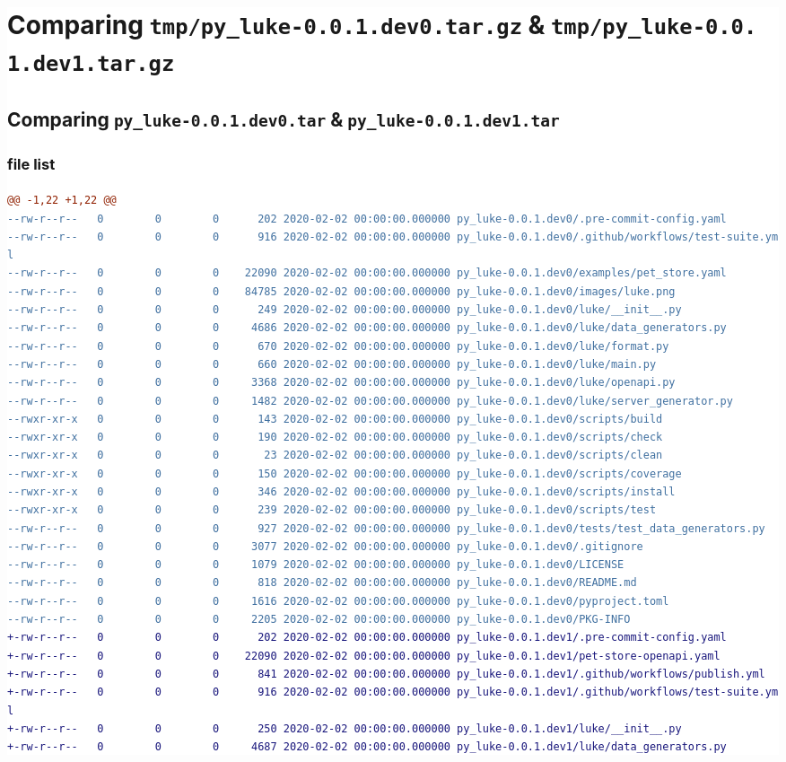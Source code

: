 # Comparing `tmp/py_luke-0.0.1.dev0.tar.gz` & `tmp/py_luke-0.0.1.dev1.tar.gz`

## Comparing `py_luke-0.0.1.dev0.tar` & `py_luke-0.0.1.dev1.tar`

### file list

```diff
@@ -1,22 +1,22 @@
--rw-r--r--   0        0        0      202 2020-02-02 00:00:00.000000 py_luke-0.0.1.dev0/.pre-commit-config.yaml
--rw-r--r--   0        0        0      916 2020-02-02 00:00:00.000000 py_luke-0.0.1.dev0/.github/workflows/test-suite.yml
--rw-r--r--   0        0        0    22090 2020-02-02 00:00:00.000000 py_luke-0.0.1.dev0/examples/pet_store.yaml
--rw-r--r--   0        0        0    84785 2020-02-02 00:00:00.000000 py_luke-0.0.1.dev0/images/luke.png
--rw-r--r--   0        0        0      249 2020-02-02 00:00:00.000000 py_luke-0.0.1.dev0/luke/__init__.py
--rw-r--r--   0        0        0     4686 2020-02-02 00:00:00.000000 py_luke-0.0.1.dev0/luke/data_generators.py
--rw-r--r--   0        0        0      670 2020-02-02 00:00:00.000000 py_luke-0.0.1.dev0/luke/format.py
--rw-r--r--   0        0        0      660 2020-02-02 00:00:00.000000 py_luke-0.0.1.dev0/luke/main.py
--rw-r--r--   0        0        0     3368 2020-02-02 00:00:00.000000 py_luke-0.0.1.dev0/luke/openapi.py
--rw-r--r--   0        0        0     1482 2020-02-02 00:00:00.000000 py_luke-0.0.1.dev0/luke/server_generator.py
--rwxr-xr-x   0        0        0      143 2020-02-02 00:00:00.000000 py_luke-0.0.1.dev0/scripts/build
--rwxr-xr-x   0        0        0      190 2020-02-02 00:00:00.000000 py_luke-0.0.1.dev0/scripts/check
--rwxr-xr-x   0        0        0       23 2020-02-02 00:00:00.000000 py_luke-0.0.1.dev0/scripts/clean
--rwxr-xr-x   0        0        0      150 2020-02-02 00:00:00.000000 py_luke-0.0.1.dev0/scripts/coverage
--rwxr-xr-x   0        0        0      346 2020-02-02 00:00:00.000000 py_luke-0.0.1.dev0/scripts/install
--rwxr-xr-x   0        0        0      239 2020-02-02 00:00:00.000000 py_luke-0.0.1.dev0/scripts/test
--rw-r--r--   0        0        0      927 2020-02-02 00:00:00.000000 py_luke-0.0.1.dev0/tests/test_data_generators.py
--rw-r--r--   0        0        0     3077 2020-02-02 00:00:00.000000 py_luke-0.0.1.dev0/.gitignore
--rw-r--r--   0        0        0     1079 2020-02-02 00:00:00.000000 py_luke-0.0.1.dev0/LICENSE
--rw-r--r--   0        0        0      818 2020-02-02 00:00:00.000000 py_luke-0.0.1.dev0/README.md
--rw-r--r--   0        0        0     1616 2020-02-02 00:00:00.000000 py_luke-0.0.1.dev0/pyproject.toml
--rw-r--r--   0        0        0     2205 2020-02-02 00:00:00.000000 py_luke-0.0.1.dev0/PKG-INFO
+-rw-r--r--   0        0        0      202 2020-02-02 00:00:00.000000 py_luke-0.0.1.dev1/.pre-commit-config.yaml
+-rw-r--r--   0        0        0    22090 2020-02-02 00:00:00.000000 py_luke-0.0.1.dev1/pet-store-openapi.yaml
+-rw-r--r--   0        0        0      841 2020-02-02 00:00:00.000000 py_luke-0.0.1.dev1/.github/workflows/publish.yml
+-rw-r--r--   0        0        0      916 2020-02-02 00:00:00.000000 py_luke-0.0.1.dev1/.github/workflows/test-suite.yml
+-rw-r--r--   0        0        0      250 2020-02-02 00:00:00.000000 py_luke-0.0.1.dev1/luke/__init__.py
+-rw-r--r--   0        0        0     4687 2020-02-02 00:00:00.000000 py_luke-0.0.1.dev1/luke/data_generators.py
```